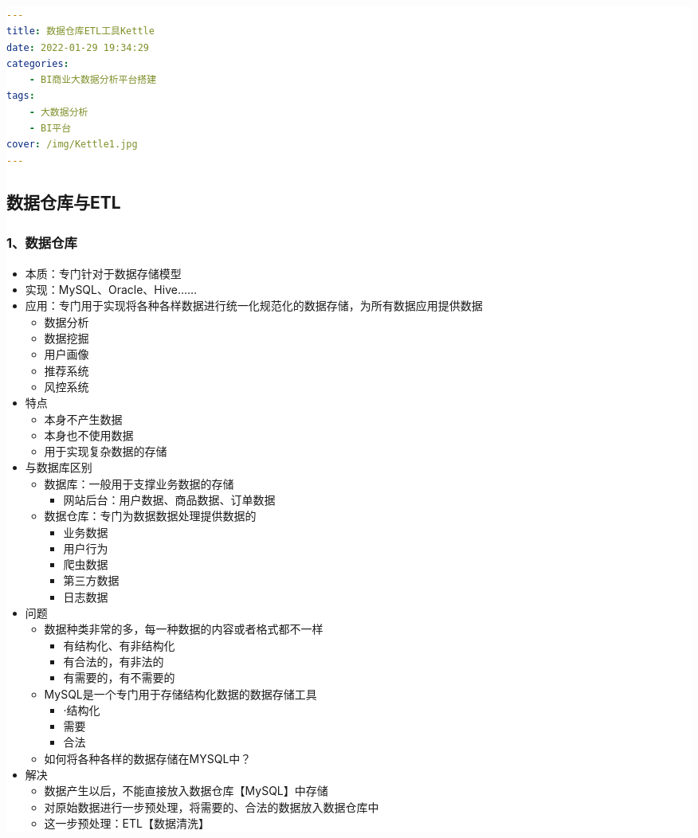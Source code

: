 ```yaml
---
title: 数据仓库ETL工具Kettle
date: 2022-01-29 19:34:29
categories:
    - BI商业大数据分析平台搭建
tags:
    - 大数据分析
    - BI平台
cover: /img/Kettle1.jpg
---
```

## 数据仓库与ETL

### 1、数据仓库

- 本质：专门针对于数据存储模型
- 实现：MySQL、Oracle、Hive……
- 应用：专门用于实现将各种各样数据进行统一化规范化的数据存储，为所有数据应用提供数据
  - 数据分析
  - 数据挖掘
  - 用户画像
  - 推荐系统
  - 风控系统
- 特点
  - 本身不产生数据
  - 本身也不使用数据
  - 用于实现复杂数据的存储
- 与数据库区别
  - 数据库：一般用于支撑业务数据的存储
    - 网站后台：用户数据、商品数据、订单数据
  - 数据仓库：专门为数据数据处理提供数据的
    - 业务数据
    - 用户行为
    - 爬虫数据
    - 第三方数据
    - 日志数据
- 问题
  - 数据种类非常的多，每一种数据的内容或者格式都不一样
    - 有结构化、有非结构化
    - 有合法的，有非法的
    - 有需要的，有不需要的
  - MySQL是一个专门用于存储结构化数据的数据存储工具
    - ·结构化
    - 需要
    - 合法
  - 如何将各种各样的数据存储在MYSQL中？
- 解决
  - 数据产生以后，不能直接放入数据仓库【MySQL】中存储
  - 对原始数据进行一步预处理，将需要的、合法的数据放入数据仓库中
  - 这一步预处理：ETL【数据清洗】
